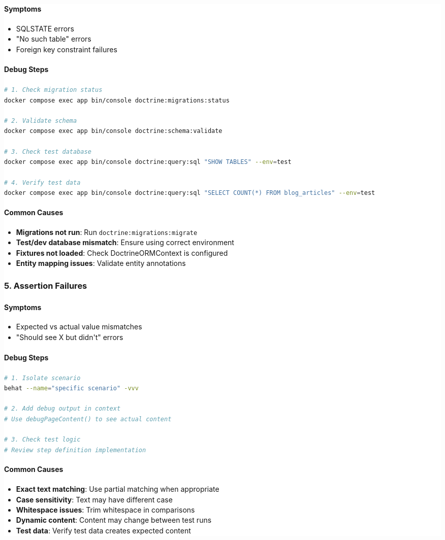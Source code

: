 #### Symptoms
- SQLSTATE errors
- "No such table" errors
- Foreign key constraint failures

#### Debug Steps
```bash
# 1. Check migration status
docker compose exec app bin/console doctrine:migrations:status

# 2. Validate schema
docker compose exec app bin/console doctrine:schema:validate

# 3. Check test database
docker compose exec app bin/console doctrine:query:sql "SHOW TABLES" --env=test

# 4. Verify test data
docker compose exec app bin/console doctrine:query:sql "SELECT COUNT(*) FROM blog_articles" --env=test
```

#### Common Causes
- **Migrations not run**: Run `doctrine:migrations:migrate`
- **Test/dev database mismatch**: Ensure using correct environment
- **Fixtures not loaded**: Check DoctrineORMContext is configured
- **Entity mapping issues**: Validate entity annotations

### 5. **Assertion Failures**

#### Symptoms
- Expected vs actual value mismatches
- "Should see X but didn't" errors

#### Debug Steps
```bash
# 1. Isolate scenario
behat --name="specific scenario" -vvv

# 2. Add debug output in context
# Use debugPageContent() to see actual content

# 3. Check test logic
# Review step definition implementation
```

#### Common Causes
- **Exact text matching**: Use partial matching when appropriate
- **Case sensitivity**: Text may have different case
- **Whitespace issues**: Trim whitespace in comparisons
- **Dynamic content**: Content may change between test runs
- **Test data**: Verify test data creates expected content
